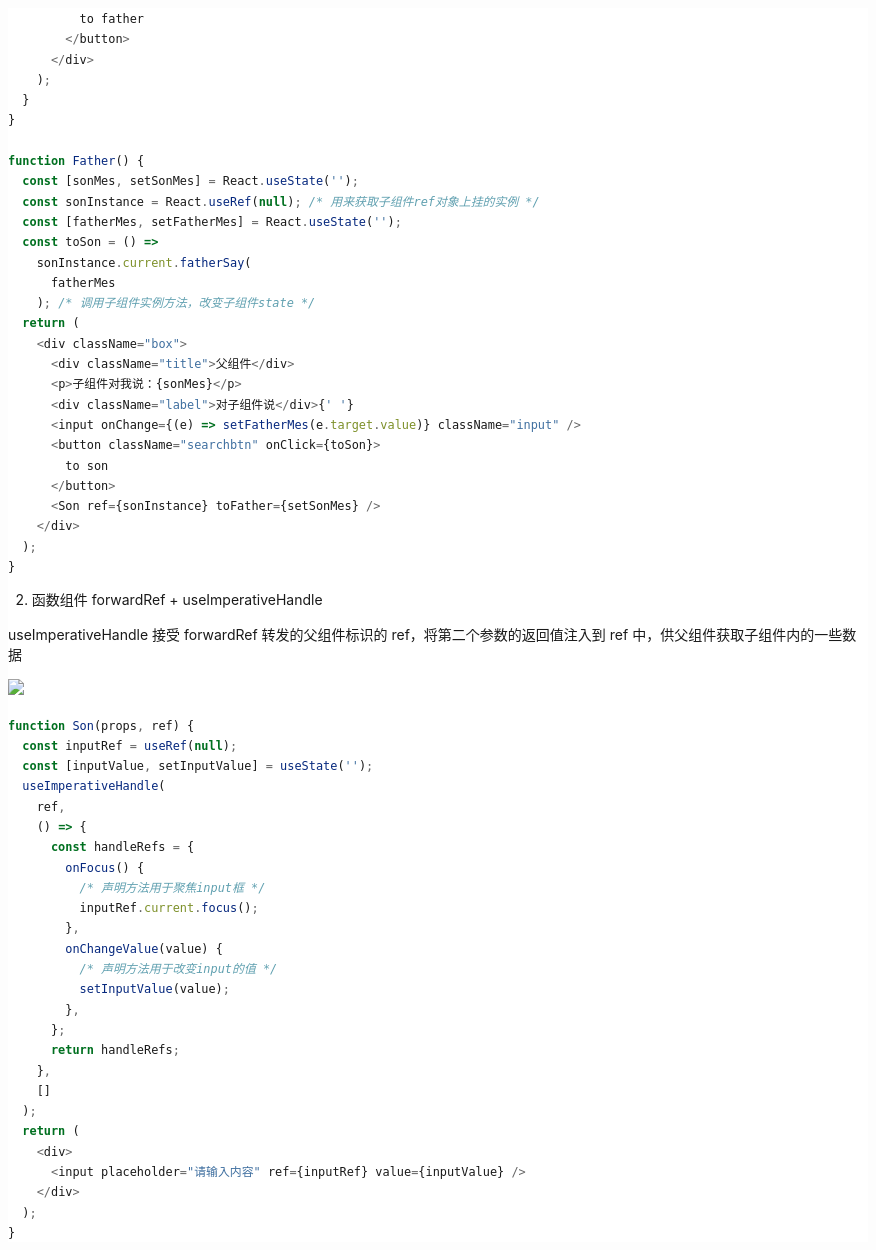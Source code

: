 ```js
          to father
        </button>
      </div>
    );
  }
}

function Father() {
  const [sonMes, setSonMes] = React.useState('');
  const sonInstance = React.useRef(null); /* 用来获取子组件ref对象上挂的实例 */
  const [fatherMes, setFatherMes] = React.useState('');
  const toSon = () =>
    sonInstance.current.fatherSay(
      fatherMes
    ); /* 调用子组件实例方法，改变子组件state */
  return (
    <div className="box">
      <div className="title">父组件</div>
      <p>子组件对我说：{sonMes}</p>
      <div className="label">对子组件说</div>{' '}
      <input onChange={(e) => setFatherMes(e.target.value)} className="input" />
      <button className="searchbtn" onClick={toSon}>
        to son
      </button>
      <Son ref={sonInstance} toFather={setSonMes} />
    </div>
  );
}
```

2. 函数组件 forwardRef + useImperativeHandle

useImperativeHandle 接受 forwardRef 转发的父组件标识的 ref，将第二个参数的返回值注入到 ref 中，供父组件获取子组件内的一些数据

![](https://p9-juejin.byteimg.com/tos-cn-i-k3u1fbpfcp/59238390306849e89069e6a4bb6ded9d~tplv-k3u1fbpfcp-watermark.awebp)

```js
function Son(props, ref) {
  const inputRef = useRef(null);
  const [inputValue, setInputValue] = useState('');
  useImperativeHandle(
    ref,
    () => {
      const handleRefs = {
        onFocus() {
          /* 声明方法用于聚焦input框 */
          inputRef.current.focus();
        },
        onChangeValue(value) {
          /* 声明方法用于改变input的值 */
          setInputValue(value);
        },
      };
      return handleRefs;
    },
    []
  );
  return (
    <div>
      <input placeholder="请输入内容" ref={inputRef} value={inputValue} />
    </div>
  );
}

```